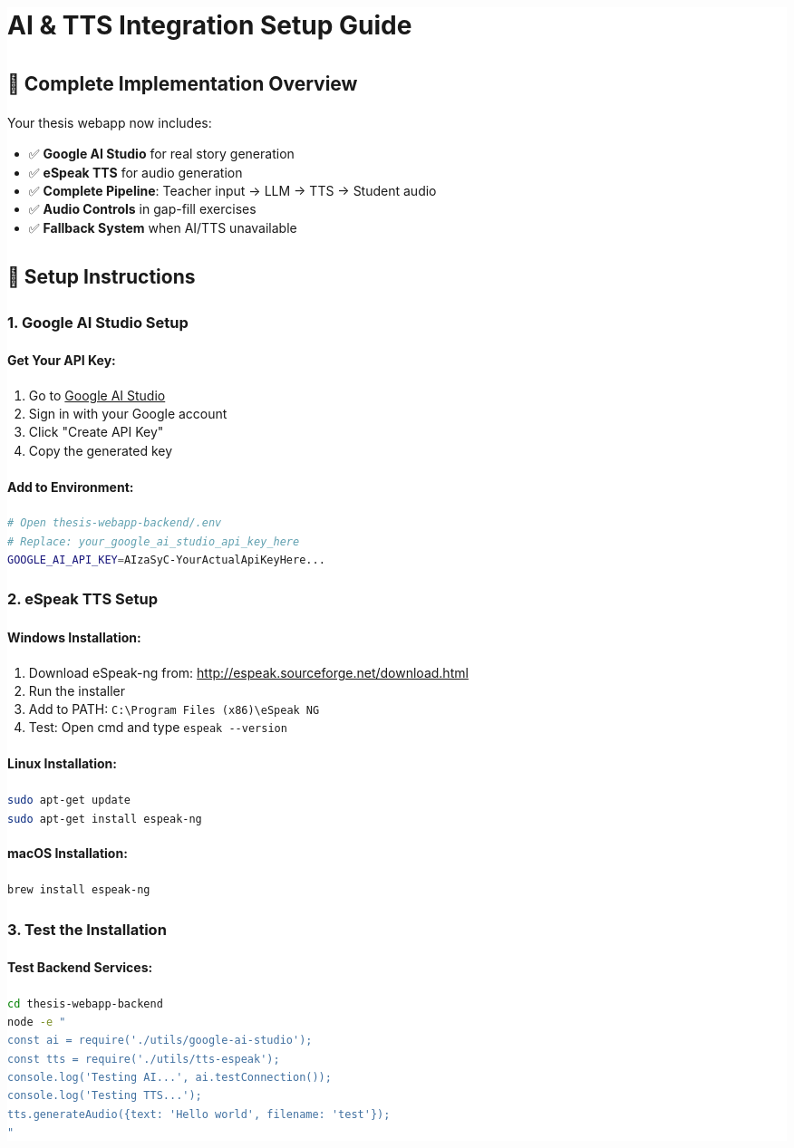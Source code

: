 # AI & TTS Integration Setup Guide

## 🚀 **Complete Implementation Overview**

Your thesis webapp now includes:
- ✅ **Google AI Studio** for real story generation
- ✅ **eSpeak TTS** for audio generation  
- ✅ **Complete Pipeline**: Teacher input → LLM → TTS → Student audio
- ✅ **Audio Controls** in gap-fill exercises
- ✅ **Fallback System** when AI/TTS unavailable

## 🔧 **Setup Instructions**

### 1. **Google AI Studio Setup**

#### Get Your API Key:
1. Go to [Google AI Studio](https://makersuite.google.com/app/apikey)
2. Sign in with your Google account
3. Click "Create API Key"
4. Copy the generated key

#### Add to Environment:
```bash
# Open thesis-webapp-backend/.env
# Replace: your_google_ai_studio_api_key_here
GOOGLE_AI_API_KEY=AIzaSyC-YourActualApiKeyHere...
```

### 2. **eSpeak TTS Setup**

#### Windows Installation:
1. Download eSpeak-ng from: http://espeak.sourceforge.net/download.html
2. Run the installer
3. Add to PATH: `C:\Program Files (x86)\eSpeak NG`
4. Test: Open cmd and type `espeak --version`

#### Linux Installation:
```bash
sudo apt-get update
sudo apt-get install espeak-ng
```

#### macOS Installation:
```bash
brew install espeak-ng
```

### 3. **Test the Installation**

#### Test Backend Services:
```bash
cd thesis-webapp-backend
node -e "
const ai = require('./utils/google-ai-studio');
const tts = require('./utils/tts-espeak');
console.log('Testing AI...', ai.testConnection());
console.log('Testing TTS...');
tts.generateAudio({text: 'Hello world', filename: 'test'});
"
```
